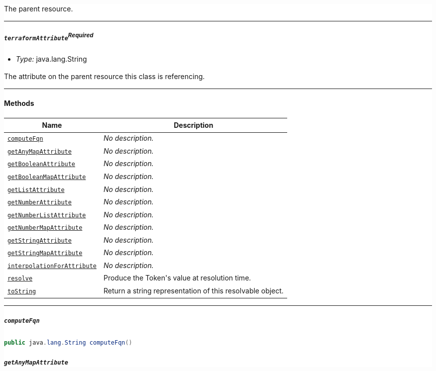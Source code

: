 The parent resource.

---

##### `terraformAttribute`<sup>Required</sup> <a name="terraformAttribute" id="@cdktf/provider-cloudflare.d1Database.D1DatabaseReadReplicationOutputReference.Initializer.parameter.terraformAttribute"></a>

- *Type:* java.lang.String

The attribute on the parent resource this class is referencing.

---

#### Methods <a name="Methods" id="Methods"></a>

| **Name** | **Description** |
| --- | --- |
| <code><a href="#@cdktf/provider-cloudflare.d1Database.D1DatabaseReadReplicationOutputReference.computeFqn">computeFqn</a></code> | *No description.* |
| <code><a href="#@cdktf/provider-cloudflare.d1Database.D1DatabaseReadReplicationOutputReference.getAnyMapAttribute">getAnyMapAttribute</a></code> | *No description.* |
| <code><a href="#@cdktf/provider-cloudflare.d1Database.D1DatabaseReadReplicationOutputReference.getBooleanAttribute">getBooleanAttribute</a></code> | *No description.* |
| <code><a href="#@cdktf/provider-cloudflare.d1Database.D1DatabaseReadReplicationOutputReference.getBooleanMapAttribute">getBooleanMapAttribute</a></code> | *No description.* |
| <code><a href="#@cdktf/provider-cloudflare.d1Database.D1DatabaseReadReplicationOutputReference.getListAttribute">getListAttribute</a></code> | *No description.* |
| <code><a href="#@cdktf/provider-cloudflare.d1Database.D1DatabaseReadReplicationOutputReference.getNumberAttribute">getNumberAttribute</a></code> | *No description.* |
| <code><a href="#@cdktf/provider-cloudflare.d1Database.D1DatabaseReadReplicationOutputReference.getNumberListAttribute">getNumberListAttribute</a></code> | *No description.* |
| <code><a href="#@cdktf/provider-cloudflare.d1Database.D1DatabaseReadReplicationOutputReference.getNumberMapAttribute">getNumberMapAttribute</a></code> | *No description.* |
| <code><a href="#@cdktf/provider-cloudflare.d1Database.D1DatabaseReadReplicationOutputReference.getStringAttribute">getStringAttribute</a></code> | *No description.* |
| <code><a href="#@cdktf/provider-cloudflare.d1Database.D1DatabaseReadReplicationOutputReference.getStringMapAttribute">getStringMapAttribute</a></code> | *No description.* |
| <code><a href="#@cdktf/provider-cloudflare.d1Database.D1DatabaseReadReplicationOutputReference.interpolationForAttribute">interpolationForAttribute</a></code> | *No description.* |
| <code><a href="#@cdktf/provider-cloudflare.d1Database.D1DatabaseReadReplicationOutputReference.resolve">resolve</a></code> | Produce the Token's value at resolution time. |
| <code><a href="#@cdktf/provider-cloudflare.d1Database.D1DatabaseReadReplicationOutputReference.toString">toString</a></code> | Return a string representation of this resolvable object. |

---

##### `computeFqn` <a name="computeFqn" id="@cdktf/provider-cloudflare.d1Database.D1DatabaseReadReplicationOutputReference.computeFqn"></a>

```java
public java.lang.String computeFqn()
```

##### `getAnyMapAttribute` <a name="getAnyMapAttribute" id="@cdktf/provider-cloudflare.d1Database.D1DatabaseReadReplicationOutputReference.getAnyMapAttribute"></a>
